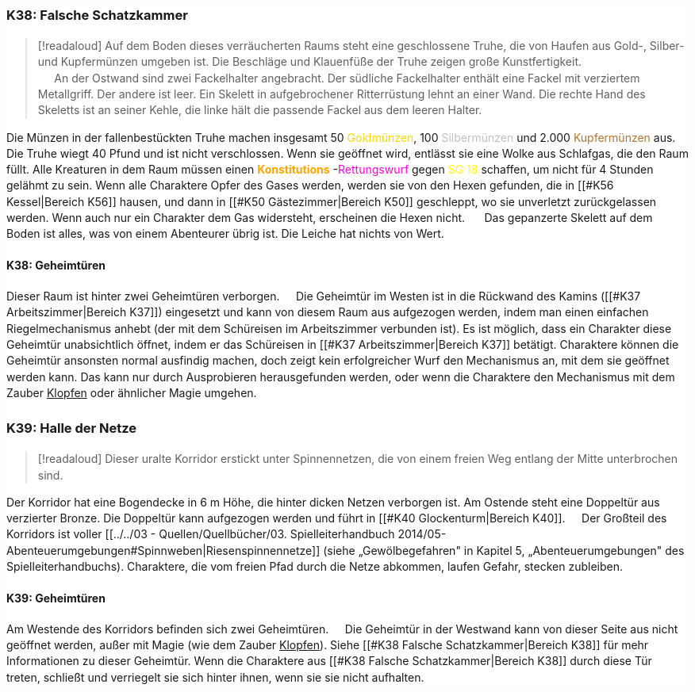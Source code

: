 ### K38: Falsche Schatzkammer
>[!readaloud] Auf dem Boden dieses verräucherten Raums steht eine geschlossene Truhe, die von Haufen aus Gold-, Silber- und
Kupfermünzen umgeben ist. Die Beschläge und Klauenfüße der Truhe zeigen große Kunstfertigkeit. <br>$\quad$ An der Ostwand sind zwei Fackelhalter angebracht. Der südliche Fackelhalter enthält eine Fackel mit verziertem Metallgriff. Der andere ist leer. Ein Skelett in aufgebrochener Ritterrüstung lehnt an einer Wand. Die rechte Hand des Skeletts ist an seiner Kehle, die linke hält die passende Fackel aus dem leeren Halter.

Die Münzen in der fallenbestückten Truhe machen insgesamt 50 <font color="Gold">Goldmünzen</font>, 100 <font color="Silver">Silbermünzen</font> und 2.000 <font color="#B87333">Kupfermünzen</font> aus. Die Truhe wiegt 40 Pfund und ist nicht verschlossen. Wenn sie geöffnet wird, entlässt sie eine Wolke aus Schlafgas, die den Raum füllt. Alle Kreaturen in dem Raum müssen einen <font color="orange">**Konstitutions**</font> -<font color="#FF00E0">Rettungswurf</font> gegen <font color="yellow">SG 18</font> schaffen, um nicht für 4 Stunden gelähmt zu sein. Wenn alle Charaktere Opfer des Gases werden, werden sie von den Hexen gefunden, die in [[#K56 Kessel|Bereich K56]] hausen, und dann in [[#K50 Gästezimmer|Bereich K50]] geschleppt, wo sie unverletzt zurückgelassen werden. Wenn auch nur ein Charakter dem Gas widersteht, erscheinen die Hexen nicht.
$\quad$ Das gepanzerte Skelett auf dem Boden ist alles, was von einem Abenteurer übrig ist. Die Leiche hat nichts von Wert.

#### K38: Geheimtüren
Dieser Raum ist hinter zwei Geheimtüren verborgen.
$\quad$Die Geheimtür im Westen ist in die Rückwand des Kamins ([[#K37 Arbeitszimmer|Bereich K37]]) eingesetzt und kann von diesem Raum aus aufgezogen werden, indem man einen einfachen Riegelmechanismus anhebt (der mit dem Schüreisen im Arbeitszimmer verbunden ist). Es ist möglich, dass ein Charakter diese Geheimtür unabsichtlich öffnet, indem er das Schüreisen in [[#K37 Arbeitszimmer|Bereich K37]] betätigt. Charaktere können die Geheimtür ansonsten normal ausfindig machen, doch zeigt kein erfolgreicher Wurf den Mechanismus an, mit dem sie geöffnet werden kann. Das kann nur durch Ausprobieren herausgefunden werden, oder wenn die Charaktere den Mechanismus mit dem Zauber [Klopfen](../../05%20-%20Wikipedia/Zauber/Klopfen.md) oder ähnlicher Magie umgehen. 

### K39: Halle der Netze
>[!readaloud] Dieser uralte Korridor erstickt unter Spinnennetzen, die von einem freien Weg entlang der Mitte unterbrochen sind.

Der Korridor hat eine Bogendecke in 6 m Höhe, die hinter dicken Netzen verborgen ist. Am Ostende steht eine Doppeltür aus verzierter Bronze. Die Doppeltür kann aufgezogen werden und führt in [[#K40 Glockenturm|Bereich K40]].
$\quad$Der Großteil des Korridors ist voller [[../../03 - Quellen/Quellbücher/03. Spielleiterhandbuch 2014/05-Abenteuerumgebungen#Spinnweben|Riesenspinnennetze]]  (siehe „Gewölbegefahren" in Kapitel 5, „Abenteuerumgebungen" des Spielleiterhandbuchs). Charaktere, die vom freien Pfad durch die Netze abkommen, laufen Gefahr, stecken zubleiben.

#### K39: Geheimtüren
Am Westende des Korridors befinden sich zwei Geheimtüren.
$\quad$Die Geheimtür in der Westwand kann von dieser Seite aus nicht geöffnet werden, außer mit Magie (wie dem Zauber [Klopfen](../../05%20-%20Wikipedia/Zauber/Klopfen.md)). Siehe [[#K38 Falsche Schatzkammer|Bereich K38]] für mehr Informationen zu dieser Geheimtür. Wenn die Charaktere aus [[#K38 Falsche Schatzkammer|Bereich K38]] durch diese Tür treten, schließt und verriegelt sie sich hinter ihnen, wenn sie sie nicht aufhalten. 
